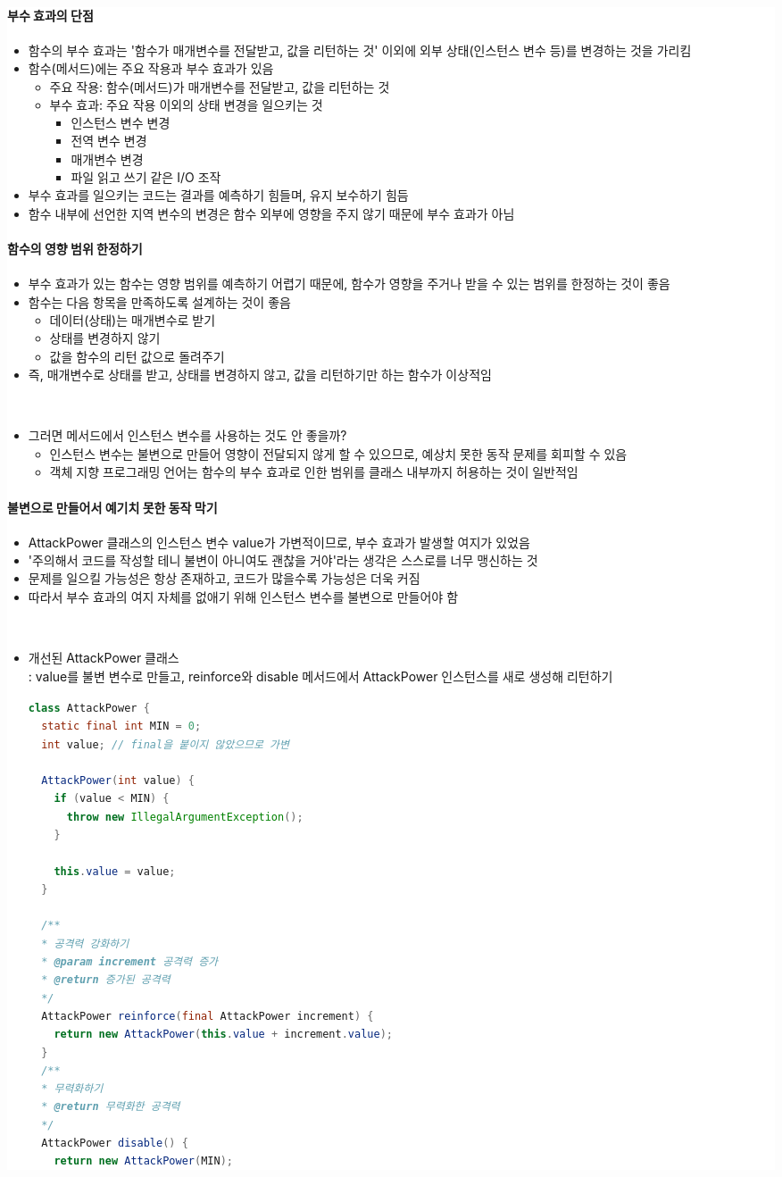 #### 부수 효과의 단점

- 함수의 부수 효과는 '함수가 매개변수를 전달받고, 값을 리턴하는 것' 이외에 외부 상태(인스턴스 변수 등)를 변경하는 것을 가리킴
- 함수(메서드)에는 주요 작용과 부수 효과가 있음
  - 주요 작용: 함수(메서드)가 매개변수를 전달받고, 값을 리턴하는 것
  - 부수 효과: 주요 작용 이외의 상태 변경을 일으키는 것
    - 인스턴스 변수 변경
    - 전역 변수 변경
    - 매개변수 변경
    - 파일 읽고 쓰기 같은 I/O 조작
- 부수 효과를 일으키는 코드는 결과를 예측하기 힘들며, 유지 보수하기 힘듬
- 함수 내부에 선언한 지역 변수의 변경은 함수 외부에 영향을 주지 않기 때문에 부수 효과가 아님

#### 함수의 영향 범위 한정하기

- 부수 효과가 있는 함수는 영향 범위를 예측하기 어렵기 때문에, 함수가 영향을 주거나 받을 수 있는 범위를 한정하는 것이 좋음
- 함수는 다음 항목을 만족하도록 설계하는 것이 좋음
  - 데이터(상태)는 매개변수로 받기
  - 상태를 변경하지 않기
  - 값을 함수의 리턴 값으로 돌려주기
- 즉, 매개변수로 상태를 받고, 상태를 변경하지 않고, 값을 리턴하기만 하는 함수가 이상적임

<br />

- 그러면 메서드에서 인스턴스 변수를 사용하는 것도 안 좋을까?
  - 인스턴스 변수는 불변으로 만들어 영향이 전달되지 않게 할 수 있으므로, 예상치 못한 동작 문제를 회피할 수 있음
  - 객체 지향 프로그래밍 언어는 함수의 부수 효과로 인한 범위를 클래스 내부까지 허용하는 것이 일반적임

#### 불변으로 만들어서 예기치 못한 동작 막기

- AttackPower 클래스의 인스턴스 변수 value가 가변적이므로, 부수 효과가 발생할 여지가 있었음
- '주의해서 코드를 작성할 테니 불변이 아니여도 괜찮을 거야'라는 생각은 스스로를 너무 맹신하는 것
- 문제를 일으킬 가능성은 항상 존재하고, 코드가 많을수록 가능성은 더욱 커짐
- 따라서 부수 효과의 여지 자체를 없애기 위해 인스턴스 변수를 불변으로 만들어야 함

<br />

- 개선된 AttackPower 클래스  
  : value를 불변 변수로 만들고, reinforce와 disable 메서드에서 AttackPower 인스턴스를 새로 생성해 리턴하기

  ```java
  class AttackPower {
    static final int MIN = 0;
    int value; // final을 붙이지 않았으므로 가변

    AttackPower(int value) {
      if (value < MIN) {
        throw new IllegalArgumentException();
      }

      this.value = value;
    }

    /**
    * 공격력 강화하기
    * @param increment 공격력 증가
    * @return 증가된 공격력
    */
    AttackPower reinforce(final AttackPower increment) {
      return new AttackPower(this.value + increment.value);
    }
    /**
    * 무력화하기
    * @return 무력화한 공격력
    */
    AttackPower disable() {
      return new AttackPower(MIN);
  ```